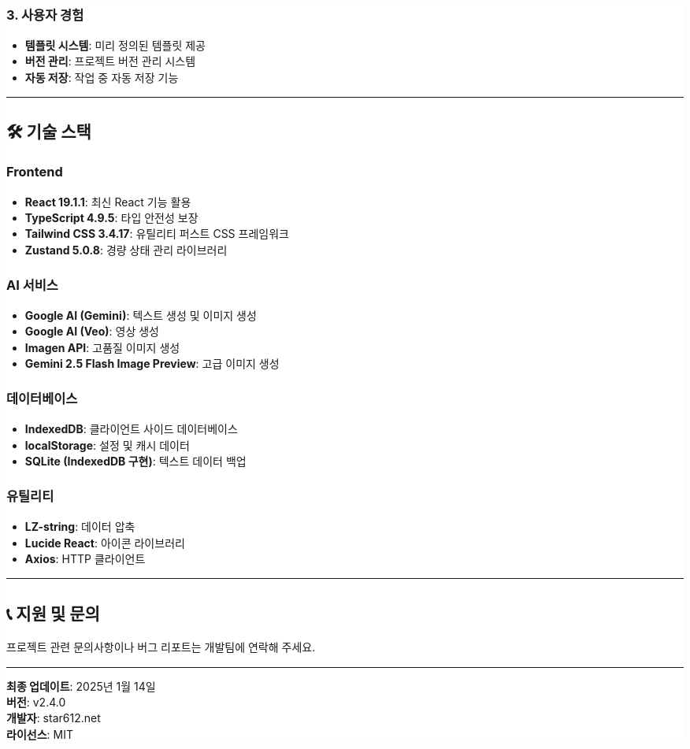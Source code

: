 ### **3. 사용자 경험**
- **템플릿 시스템**: 미리 정의된 템플릿 제공
- **버전 관리**: 프로젝트 버전 관리 시스템
- **자동 저장**: 작업 중 자동 저장 기능

---

## 🛠️ **기술 스택**

### **Frontend**
- **React 19.1.1**: 최신 React 기능 활용
- **TypeScript 4.9.5**: 타입 안전성 보장
- **Tailwind CSS 3.4.17**: 유틸리티 퍼스트 CSS 프레임워크
- **Zustand 5.0.8**: 경량 상태 관리 라이브러리

### **AI 서비스**
- **Google AI (Gemini)**: 텍스트 생성 및 이미지 생성
- **Google AI (Veo)**: 영상 생성
- **Imagen API**: 고품질 이미지 생성
- **Gemini 2.5 Flash Image Preview**: 고급 이미지 생성

### **데이터베이스**
- **IndexedDB**: 클라이언트 사이드 데이터베이스
- **localStorage**: 설정 및 캐시 데이터
- **SQLite (IndexedDB 구현)**: 텍스트 데이터 백업

### **유틸리티**
- **LZ-string**: 데이터 압축
- **Lucide React**: 아이콘 라이브러리
- **Axios**: HTTP 클라이언트

---

## 📞 **지원 및 문의**

프로젝트 관련 문의사항이나 버그 리포트는 개발팀에 연락해 주세요.

---

**최종 업데이트**: 2025년 1월 14일  
**버전**: v2.4.0  
**개발자**: star612.net  
**라이선스**: MIT
